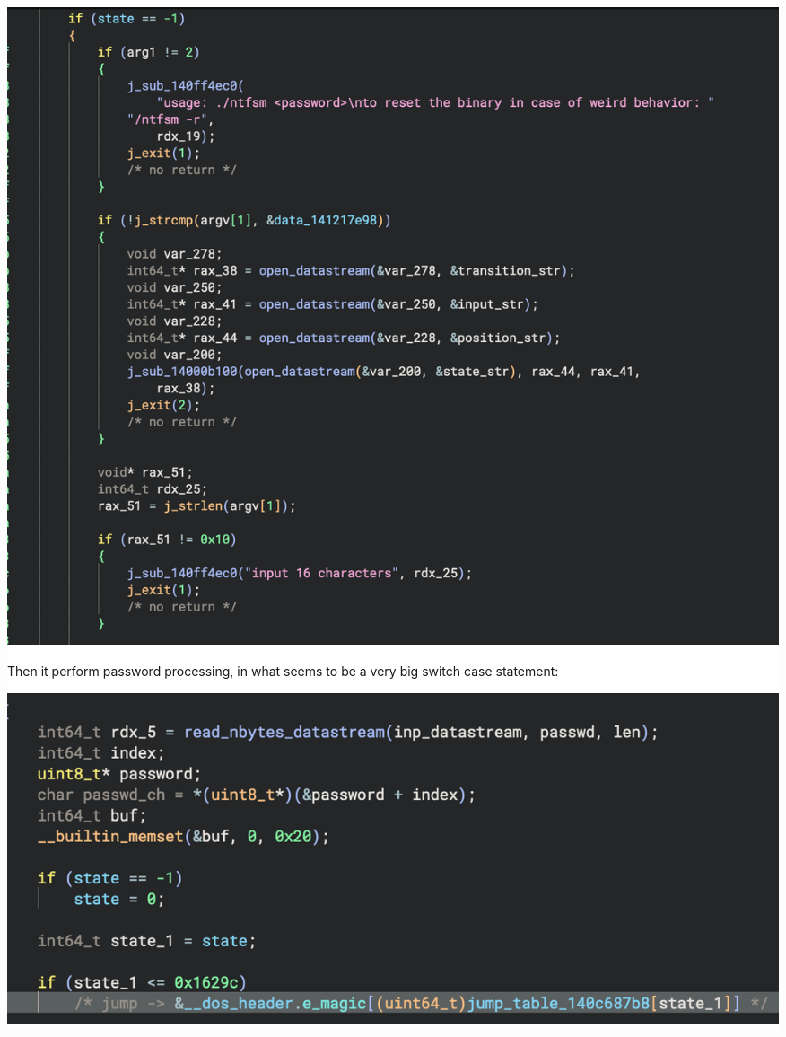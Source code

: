 ![C2_img2](https://raw.githubusercontent.com/nguyenthienanh05/nguyenthienanh05.github.io/main/assets/img/FlareOn12/Flare5_1.png)

Then it perform password processing, in what seems to be a very big switch case statement:

![C2_img2](https://raw.githubusercontent.com/nguyenthienanh05/nguyenthienanh05.github.io/main/assets/img/FlareOn12/Flare5_3.png)
